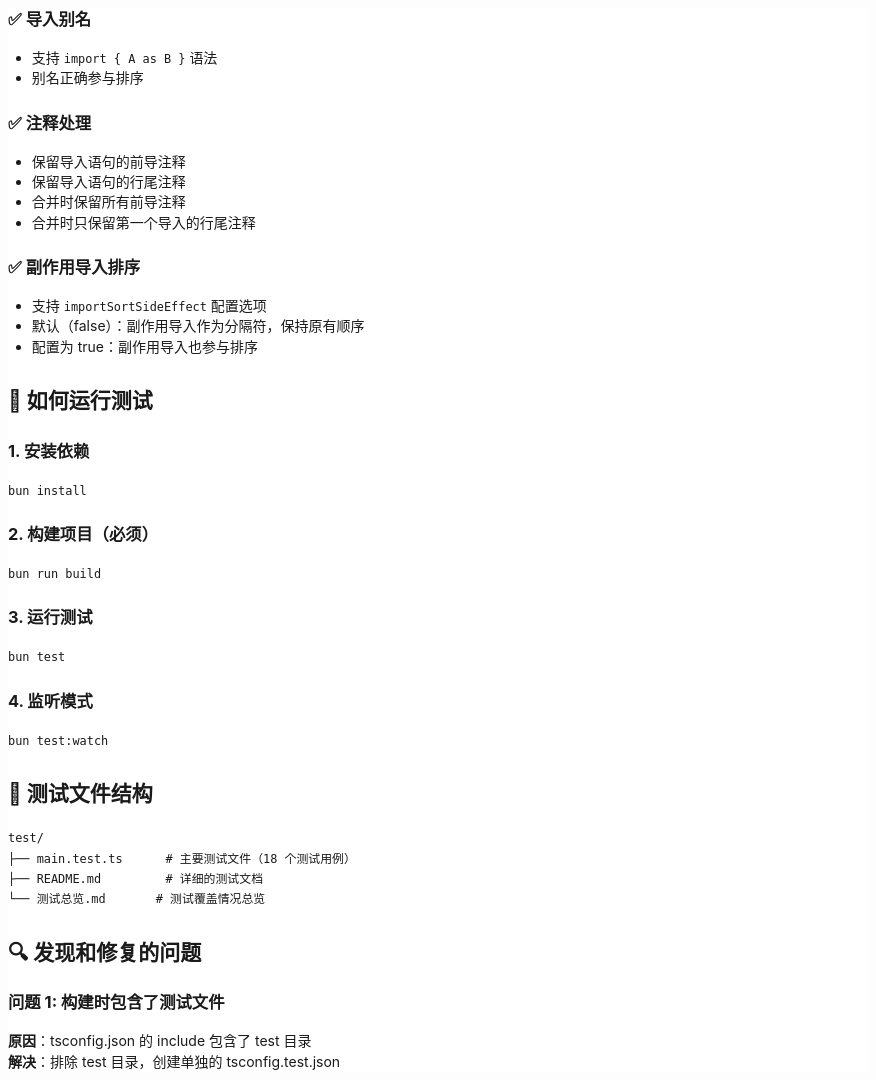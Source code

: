 ### ✅ 导入别名
- 支持 `import { A as B }` 语法
- 别名正确参与排序

### ✅ 注释处理
- 保留导入语句的前导注释
- 保留导入语句的行尾注释
- 合并时保留所有前导注释
- 合并时只保留第一个导入的行尾注释

### ✅ 副作用导入排序
- 支持 `importSortSideEffect` 配置选项
- 默认（false）：副作用导入作为分隔符，保持原有顺序
- 配置为 true：副作用导入也参与排序

## 🚀 如何运行测试

### 1. 安装依赖
```bash
bun install
```

### 2. 构建项目（必须）
```bash
bun run build
```

### 3. 运行测试
```bash
bun test
```

### 4. 监听模式
```bash
bun test:watch
```

## 📁 测试文件结构

```
test/
├── main.test.ts      # 主要测试文件（18 个测试用例）
├── README.md         # 详细的测试文档
└── 测试总览.md       # 测试覆盖情况总览
```

## 🔍 发现和修复的问题

### 问题 1: 构建时包含了测试文件
**原因**：tsconfig.json 的 include 包含了 test 目录  
**解决**：排除 test 目录，创建单独的 tsconfig.test.json
